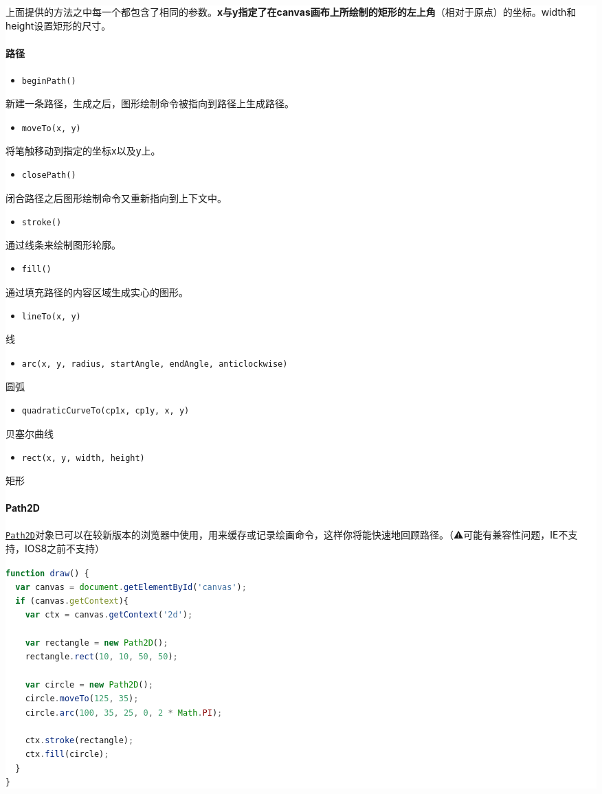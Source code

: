 上面提供的方法之中每一个都包含了相同的参数。**x与y指定了在canvas画布上所绘制的矩形的左上角**（相对于原点）的坐标。width和height设置矩形的尺寸。

#### 路径

- `beginPath()`

新建一条路径，生成之后，图形绘制命令被指向到路径上生成路径。

- `moveTo(x, y)`

将笔触移动到指定的坐标x以及y上。

- `closePath()`

闭合路径之后图形绘制命令又重新指向到上下文中。

- `stroke()`

通过线条来绘制图形轮廓。

- `fill()`

通过填充路径的内容区域生成实心的图形。

- `lineTo(x, y)`

线

- `arc(x, y, radius, startAngle, endAngle, anticlockwise)`

圆弧

- `quadraticCurveTo(cp1x, cp1y, x, y)`

贝塞尔曲线

- `rect(x, y, width, height)`

矩形



#### Path2D 

[`Path2D`](https://developer.mozilla.org/zh-CN/docs/Web/API/Path2D)对象已可以在较新版本的浏览器中使用，用来缓存或记录绘画命令，这样你将能快速地回顾路径。（⚠️可能有兼容性问题，IE不支持，IOS8之前不支持）

```javascript
function draw() {
  var canvas = document.getElementById('canvas');
  if (canvas.getContext){
    var ctx = canvas.getContext('2d');

    var rectangle = new Path2D();
    rectangle.rect(10, 10, 50, 50);

    var circle = new Path2D();
    circle.moveTo(125, 35);
    circle.arc(100, 35, 25, 0, 2 * Math.PI);

    ctx.stroke(rectangle);
    ctx.fill(circle);
  }
}
```
